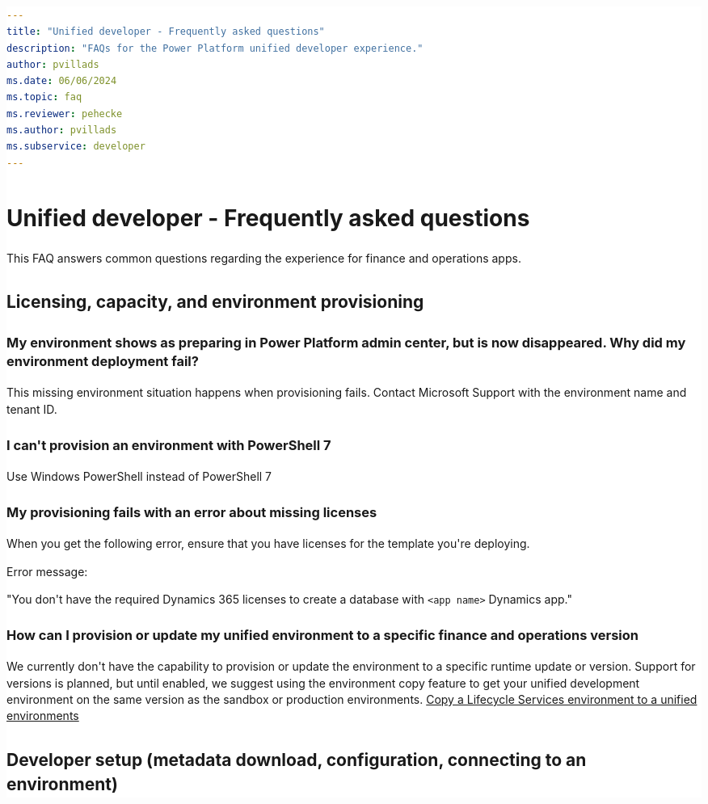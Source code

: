```yaml
---
title: "Unified developer - Frequently asked questions"
description: "FAQs for the Power Platform unified developer experience."
author: pvillads
ms.date: 06/06/2024
ms.topic: faq
ms.reviewer: pehecke
ms.author: pvillads
ms.subservice: developer
---
```


# Unified developer - Frequently asked questions

This FAQ answers common questions regarding the  experience for finance and operations apps.

## Licensing, capacity, and environment provisioning

### My environment shows as preparing in Power Platform admin center, but is now disappeared. Why did my environment deployment fail?

This missing environment situation happens when provisioning fails. Contact Microsoft Support with the environment name and tenant ID.

### I can't provision an environment with PowerShell 7

Use Windows PowerShell instead of PowerShell 7

### My provisioning fails with an error about missing licenses

When you get the following error, ensure that you have licenses for the template you're deploying.

Error message:

"You don't have the required Dynamics 365 licenses to create a database with `<app name>` Dynamics app."

### How can I provision or update my unified environment to a specific finance and operations version

We currently don't have the capability to provision or update the environment to a specific runtime update or version. Support for versions is planned, but until enabled, we suggest using the environment copy feature to get your unified development environment on the same version as the sandbox or production environments. [Copy a Lifecycle Services environment to a unified environments](../../admin/unified-experience/tutorial-copy-lifecycle-services-environment-unified-environment.md)

## Developer setup (metadata download, configuration, connecting to an environment)
